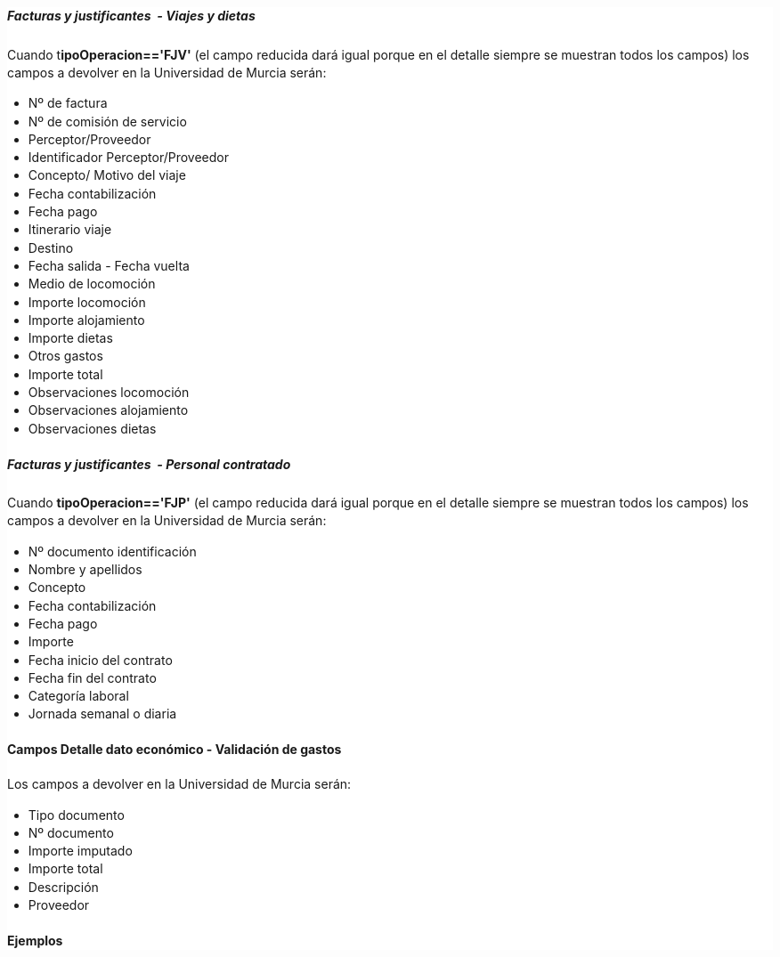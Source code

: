 ##### Facturas y justificantes  \- Viajes y dietas

Cuando t**ipoOperacion\=\='FJV'** (el campo reducida dará igual porque en el detalle siempre se muestran todos los campos) los campos a devolver en la Universidad de Murcia serán:

* Nº de factura
* Nº de comisión de servicio
* Perceptor/Proveedor
* Identificador Perceptor/Proveedor
* Concepto/ Motivo del viaje
* Fecha contabilización
* Fecha pago
* Itinerario viaje
* Destino
* Fecha salida \- Fecha vuelta
* Medio de locomoción
* Importe locomoción
* Importe alojamiento
* Importe dietas
* Otros gastos
* Importe total
* Observaciones locomoción
* Observaciones alojamiento
* Observaciones dietas

##### Facturas y justificantes  \- Personal contratado

Cuando **tipoOperacion\=\='FJP'** (el campo reducida dará igual porque en el detalle siempre se muestran todos los campos) los campos a devolver en la Universidad de Murcia serán:

* Nº documento identificación
* Nombre y apellidos
* Concepto
* Fecha contabilización
* Fecha pago
* Importe
* Fecha inicio del contrato
* Fecha fin del contrato
* Categoría laboral
* Jornada semanal o diaria

#### Campos Detalle dato económico \- Validación de gastos

Los campos a devolver en la Universidad de Murcia serán:

* Tipo documento
* Nº documento
* Importe imputado
* Importe total
* Descripción
* Proveedor

#### Ejemplos
